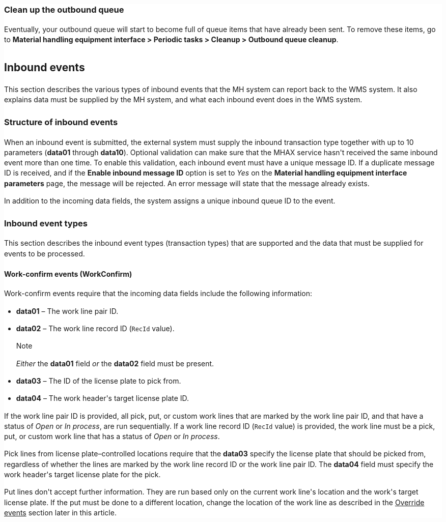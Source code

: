 ### Clean up the outbound queue

Eventually, your outbound queue will start to become full of queue items that have already been sent. To remove these items, go to **Material handling equipment interface \> Periodic tasks \> Cleanup \> Outbound queue cleanup**.

## Inbound events

This section describes the various types of inbound events that the MH system can report back to the WMS system. It also explains data must be supplied by the MH system, and what each inbound event does in the WMS system.

### Structure of inbound events

When an inbound event is submitted, the external system must supply the inbound transaction type together with up to 10 parameters (**data01** through **data10**). Optional validation can make sure that the MHAX service hasn't received the same inbound event more than one time. To enable this validation, each inbound event must have a unique message ID. If a duplicate message ID is received, and if the **Enable inbound message ID** option is set to *Yes* on the **Material handling equipment interface parameters** page, the message will be rejected. An error message will state that the message already exists.

In addition to the incoming data fields, the system assigns a unique inbound queue ID to the event.

### Inbound event types

This section describes the inbound event types (transaction types) that are supported and the data that must be supplied for events to be processed.

#### Work-confirm events (WorkConfirm)

Work-confirm events require that the incoming data fields include the following information:

- **data01** – The work line pair ID.
- **data02** – The work line record ID (`RecId` value).

    > [!NOTE]
    > *Either* the **data01** field *or* the **data02** field must be present.

- **data03** – The ID of the license plate to pick from.
- **data04** – The work header's target license plate ID.

If the work line pair ID is provided, all pick, put, or custom work lines that are marked by the work line pair ID, and that have a status of *Open* or *In process*, are run sequentially. If a work line record ID (`RecId` value) is provided, the work line must be a pick, put, or custom work line that has a status of *Open* or *In process*.

Pick lines from license plate–controlled locations require that the **data03** specify the license plate that should be picked from, regardless of whether the lines are marked by the work line record ID or the work line pair ID. The **data04** field must specify the work header's target license plate for the pick.

Put lines don't accept further information. They are run based only on the current work line's location and the work's target license plate. If the put must be done to a different location, change the location of the work line as described in the [Override events](#override-events) section later in this article.
